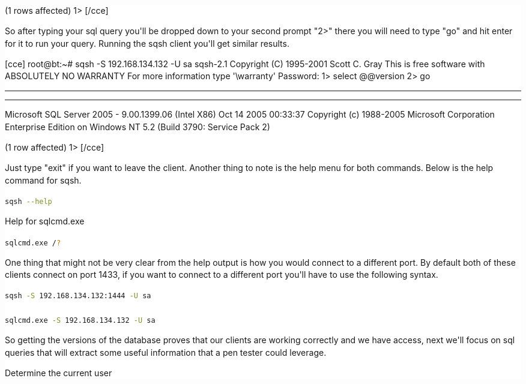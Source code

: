 (1 rows affected)
1>
\[/cce\]

So after typing your sql query you'll be dropped down to your second prompt "2>" there you will need to type "go" and hit enter for it to run your query. Running the sqsh client you'll get similar results.

\[cce\]
root@bt:~# sqsh -S 192.168.134.132 -U sa
sqsh-2.1 Copyright (C) 1995-2001 Scott C. Gray
This is free software with ABSOLUTELY NO WARRANTY
For more information type '\warranty'
Password:
1> select @@version
2> go

------------------------------------------------------------------------------------------------
------------------------------------------------------------------------------------------------

Microsoft SQL Server 2005 - 9.00.1399.06 (Intel X86)
Oct 14 2005 00:33:37
Copyright (c) 1988-2005 Microsoft Corporation
Enterprise Edition on Windows NT 5.2 (Build 3790: Service Pack 2)

(1 row affected)
1>
\[/cce\]

Just type "exit" if you want to leave the client. Another thing to note is the help menu for both commands. Below is the help command for sqsh.

```bash
sqsh --help
```

Help for sqlcmd.exe

```bash
sqlcmd.exe /?
```

One thing that might not be very clear from the help output is how you would connect to a different port. By default both of these clients connect on port 1433, if you want to connect to a different port you'll have to use the following syntax.

```bash
sqsh -S 192.168.134.132:1444 -U sa

sqlcmd.exe -S 192.168.134.132 -U sa
```

So getting the versions of the database proves that our clients are working correctly and we have access, next we'll focus on sql queries that will extract some useful information that a pen tester could leverage.

Determine the current user

